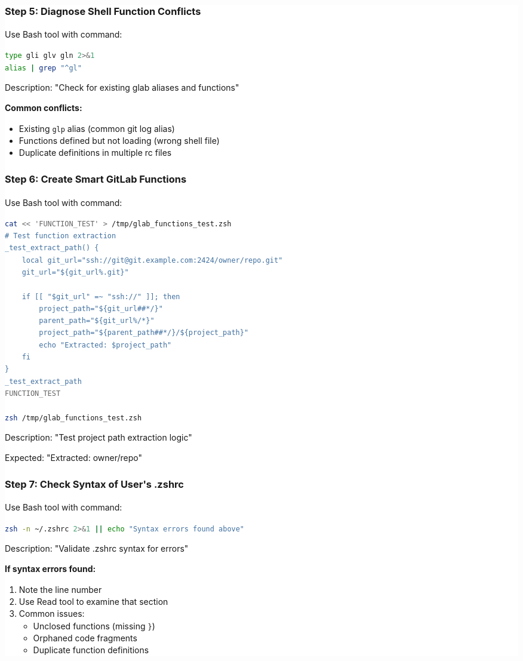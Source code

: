 ### Step 5: Diagnose Shell Function Conflicts

Use Bash tool with command:
```bash
type gli glv gln 2>&1
alias | grep "^gl"
```
Description: "Check for existing glab aliases and functions"

**Common conflicts:**
- Existing `glp` alias (common git log alias)
- Functions defined but not loading (wrong shell file)
- Duplicate definitions in multiple rc files

### Step 6: Create Smart GitLab Functions

Use Bash tool with command:
```bash
cat << 'FUNCTION_TEST' > /tmp/glab_functions_test.zsh
# Test function extraction
_test_extract_path() {
    local git_url="ssh://git@git.example.com:2424/owner/repo.git"
    git_url="${git_url%.git}"

    if [[ "$git_url" =~ "ssh://" ]]; then
        project_path="${git_url##*/}"
        parent_path="${git_url%/*}"
        project_path="${parent_path##*/}/${project_path}"
        echo "Extracted: $project_path"
    fi
}
_test_extract_path
FUNCTION_TEST

zsh /tmp/glab_functions_test.zsh
```
Description: "Test project path extraction logic"

Expected: "Extracted: owner/repo"

### Step 7: Check Syntax of User's .zshrc

Use Bash tool with command:
```bash
zsh -n ~/.zshrc 2>&1 || echo "Syntax errors found above"
```
Description: "Validate .zshrc syntax for errors"

**If syntax errors found:**
1. Note the line number
2. Use Read tool to examine that section
3. Common issues:
   - Unclosed functions (missing `}`)
   - Orphaned code fragments
   - Duplicate function definitions
